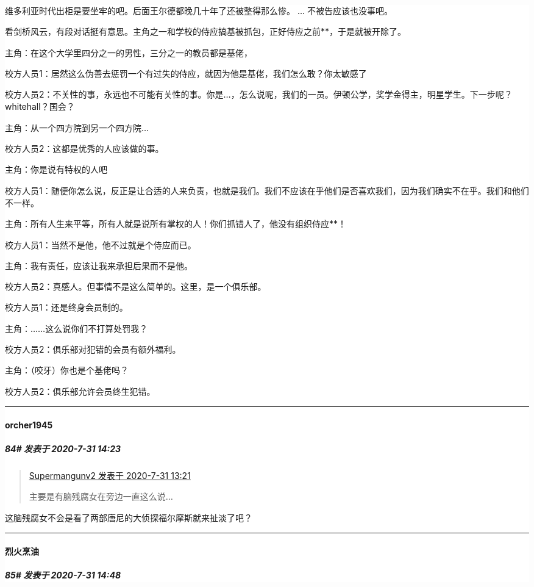 维多利亚时代出柜是要坐牢的吧。后面王尔德都晚几十年了还被整得那么惨。 ...</blockquote>
不被告应该也没事吧。


看剑桥风云，有段对话挺有意思。主角之一和学校的侍应搞基被抓包，正好侍应之前**，于是就被开除了。


主角：在这个大学里四分之一的男性，三分之一的教员都是基佬，

校方人员1：居然这么伪善去惩罚一个有过失的侍应，就因为他是基佬，我们怎么敢？你太敏感了

校方人员2：不关性的事，永远也不可能有关性的事。你是…，怎么说呢，我们的一员。伊顿公学，奖学金得主，明星学生。下一步呢？whitehall？国会？

主角：从一个四方院到另一个四方院…

校方人员2：这都是优秀的人应该做的事。

主角：你是说有特权的人吧

校方人员1：随便你怎么说，反正是让合适的人来负责，也就是我们。我们不应该在乎他们是否喜欢我们，因为我们确实不在乎。我们和他们不一样。

主角：所有人生来平等，所有人就是说所有掌权的人！你们抓错人了，他没有组织侍应**！

校方人员1：当然不是他，他不过就是个侍应而已。

主角：我有责任，应该让我来承担后果而不是他。

校方人员2：真感人。但事情不是这么简单的。这里，是一个俱乐部。

校方人员1：还是终身会员制的。

主角：……这么说你们不打算处罚我？

校方人员2：俱乐部对犯错的会员有额外福利。

主角：（咬牙）你也是个基佬吗？

校方人员2：俱乐部允许会员终生犯错。







-----

####  orcher1945  
##### 84#       发表于 2020-7-31 14:23



<blockquote><a href="httphttps://bbs.saraba1st.com/2b/forum.php?mod=redirect&amp;goto=findpost&amp;pid=48271315&amp;ptid=1952383" target="_blank">Supermangunv2 发表于 2020-7-31 13:21</a>

主要是有脑残腐女在旁边一直这么说…</blockquote>
这脑残腐女不会是看了两部唐尼的大侦探福尔摩斯就来扯淡了吧？







-----

####  烈火烹油  
##### 85#       发表于 2020-7-31 14:48
